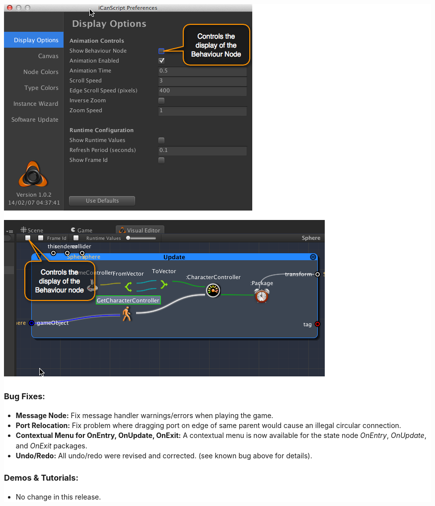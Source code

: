 ![Behaviour display option - Preferences Panel](images/ics-display-behaviour-option.png)

![Behaviour display option - Visual Editor](images/ics-display-behaviour-node-2.png)

### Bug Fixes:
- **Message Node:** Fix message handler warnings/errors when playing the game.
- **Port Relocation:** Fix problem where dragging port on edge of same parent would cause an illegal circular connection.
- **Contextual Menu for OnEntry, OnUpdate, OnExit:** A contextual menu is now available for the state node _OnEntry_, _OnUpdate_, and _OnExit_ packages.
- **Undo/Redo:** All undo/redo were revised and corrected. (see known bug above for details).

### Demos & Tutorials:
- No change in this release.
